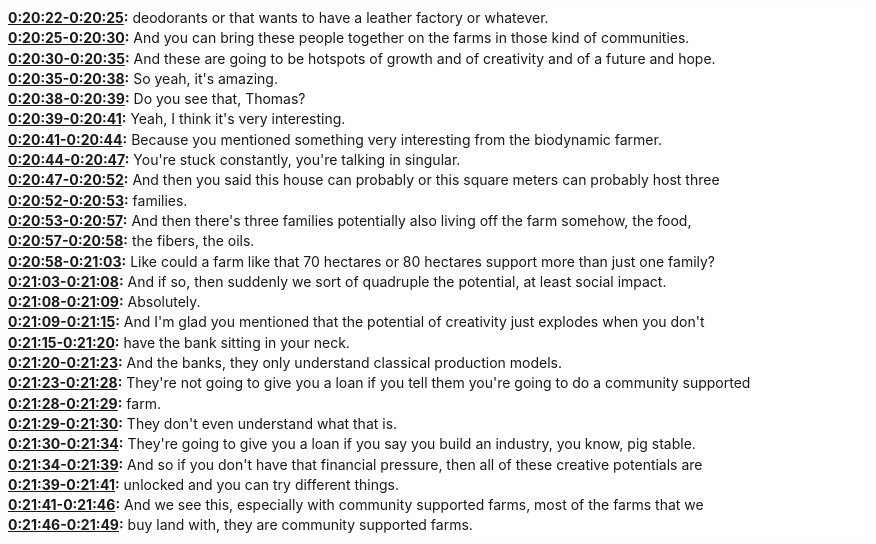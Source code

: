 **[0:20:22-0:20:25](http://www.investinginregenerativeagriculture.com/2020/06/16/transition-finance-ep8#t=0:20:22):**  deodorants or that wants to have a leather factory or whatever.  
**[0:20:25-0:20:30](http://www.investinginregenerativeagriculture.com/2020/06/16/transition-finance-ep8#t=0:20:25):**  And you can bring these people together on the farms in those kind of communities.  
**[0:20:30-0:20:35](http://www.investinginregenerativeagriculture.com/2020/06/16/transition-finance-ep8#t=0:20:30):**  And these are going to be hotspots of growth and of creativity and of a future and hope.  
**[0:20:35-0:20:38](http://www.investinginregenerativeagriculture.com/2020/06/16/transition-finance-ep8#t=0:20:35):**  So yeah, it's amazing.  
**[0:20:38-0:20:39](http://www.investinginregenerativeagriculture.com/2020/06/16/transition-finance-ep8#t=0:20:38):**  Do you see that, Thomas?  
**[0:20:39-0:20:41](http://www.investinginregenerativeagriculture.com/2020/06/16/transition-finance-ep8#t=0:20:39):**  Yeah, I think it's very interesting.  
**[0:20:41-0:20:44](http://www.investinginregenerativeagriculture.com/2020/06/16/transition-finance-ep8#t=0:20:41):**  Because you mentioned something very interesting from the biodynamic farmer.  
**[0:20:44-0:20:47](http://www.investinginregenerativeagriculture.com/2020/06/16/transition-finance-ep8#t=0:20:44):**  You're stuck constantly, you're talking in singular.  
**[0:20:47-0:20:52](http://www.investinginregenerativeagriculture.com/2020/06/16/transition-finance-ep8#t=0:20:47):**  And then you said this house can probably or this square meters can probably host three  
**[0:20:52-0:20:53](http://www.investinginregenerativeagriculture.com/2020/06/16/transition-finance-ep8#t=0:20:52):**  families.  
**[0:20:53-0:20:57](http://www.investinginregenerativeagriculture.com/2020/06/16/transition-finance-ep8#t=0:20:53):**  And then there's three families potentially also living off the farm somehow, the food,  
**[0:20:57-0:20:58](http://www.investinginregenerativeagriculture.com/2020/06/16/transition-finance-ep8#t=0:20:57):**  the fibers, the oils.  
**[0:20:58-0:21:03](http://www.investinginregenerativeagriculture.com/2020/06/16/transition-finance-ep8#t=0:20:58):**  Like could a farm like that 70 hectares or 80 hectares support more than just one family?  
**[0:21:03-0:21:08](http://www.investinginregenerativeagriculture.com/2020/06/16/transition-finance-ep8#t=0:21:03):**  And if so, then suddenly we sort of quadruple the potential, at least social impact.  
**[0:21:08-0:21:09](http://www.investinginregenerativeagriculture.com/2020/06/16/transition-finance-ep8#t=0:21:08):**  Absolutely.  
**[0:21:09-0:21:15](http://www.investinginregenerativeagriculture.com/2020/06/16/transition-finance-ep8#t=0:21:09):**  And I'm glad you mentioned that the potential of creativity just explodes when you don't  
**[0:21:15-0:21:20](http://www.investinginregenerativeagriculture.com/2020/06/16/transition-finance-ep8#t=0:21:15):**  have the bank sitting in your neck.  
**[0:21:20-0:21:23](http://www.investinginregenerativeagriculture.com/2020/06/16/transition-finance-ep8#t=0:21:20):**  And the banks, they only understand classical production models.  
**[0:21:23-0:21:28](http://www.investinginregenerativeagriculture.com/2020/06/16/transition-finance-ep8#t=0:21:23):**  They're not going to give you a loan if you tell them you're going to do a community supported  
**[0:21:28-0:21:29](http://www.investinginregenerativeagriculture.com/2020/06/16/transition-finance-ep8#t=0:21:28):**  farm.  
**[0:21:29-0:21:30](http://www.investinginregenerativeagriculture.com/2020/06/16/transition-finance-ep8#t=0:21:29):**  They don't even understand what that is.  
**[0:21:30-0:21:34](http://www.investinginregenerativeagriculture.com/2020/06/16/transition-finance-ep8#t=0:21:30):**  They're going to give you a loan if you say you build an industry, you know, pig stable.  
**[0:21:34-0:21:39](http://www.investinginregenerativeagriculture.com/2020/06/16/transition-finance-ep8#t=0:21:34):**  And so if you don't have that financial pressure, then all of these creative potentials are  
**[0:21:39-0:21:41](http://www.investinginregenerativeagriculture.com/2020/06/16/transition-finance-ep8#t=0:21:39):**  unlocked and you can try different things.  
**[0:21:41-0:21:46](http://www.investinginregenerativeagriculture.com/2020/06/16/transition-finance-ep8#t=0:21:41):**  And we see this, especially with community supported farms, most of the farms that we  
**[0:21:46-0:21:49](http://www.investinginregenerativeagriculture.com/2020/06/16/transition-finance-ep8#t=0:21:46):**  buy land with, they are community supported farms.  